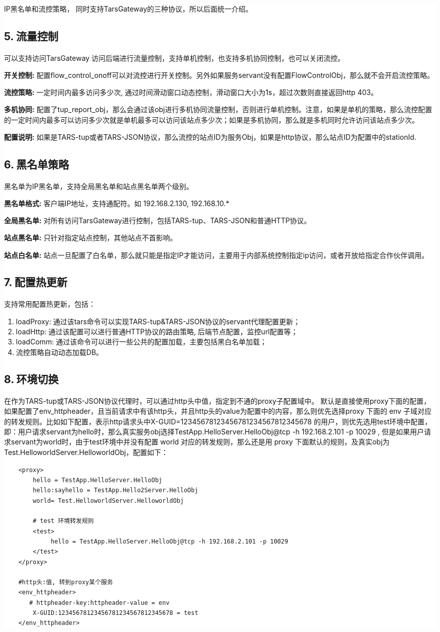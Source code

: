 ```
```

IP黑名单和流控策略， 同时支持TarsGateway的三种协议，所以后面统一介绍。


## 5. 流量控制
可以支持访问TarsGateway 访问后端进行流量控制，支持单机控制，也支持多机协同控制，也可以关闭流控。

**开关控制:**  配置flow_control_onoff可以对流控进行开关控制。另外如果服务servant没有配置FlowControlObj，那么就不会开启流控策略。

**流控策略:**  一定时间内最多访问多少次, 通过时间滑动窗口动态控制，滑动窗口大小为1s，超过次数则直接返回http 403。 

**多机协同:**  配置了tup_report_obj，那么会通过该obj进行多机协同流量控制，否则进行单机控制。注意，如果是单机的策略，那么流控配置的一定时间内最多可以访问多少次就是单机最多可以访问该站点多少次；如果是多机协同，那么就是多机同时允许访问该站点多少次。

**配置说明:**  如果是TARS-tup或者TARS-JSON协议，那么流控的站点ID为服务Obj，如果是http协议，那么站点ID为配置中的stationId.

## 6. 黑名单策略
黑名单为IP黑名单，支持全局黑名单和站点黑名单两个级别。

**黑名单格式:** 客户端IP地址，支持通配符。如 192.168.2.130, 192.168.10.*

**全局黑名单:** 对所有访问TarsGateway进行控制，包括TARS-tup、TARS-JSON和普通HTTP协议。

**站点黑名单:** 只针对指定站点控制，其他站点不首影响。

**站点白名单:** 站点一旦配置了白名单，那么就只能是指定IP才能访问，主要用于内部系统控制指定ip访问，或者开放给指定合作伙伴调用。


## 7. 配置热更新
支持常用配置热更新，包括：
1. loadProxy: 通过该tars命令可以实现TARS-tup&TARS-JSON协议的servant代理配置更新；
2. loadHttp:  通过该配置可以进行普通HTTP协议的路由策略, 后端节点配置，监控url配置等；
3. loadComm:  通过该命令可以进行一些公共的配置加载，主要包括黑白名单加载；
4. 流控策略自动动态加载DB。

## 8. 环境切换
在作为TARS-tup或TARS-JSON协议代理时，可以通过http头中值，指定到不通的proxy子配置域中。
默认是直接使用proxy下面的配置，如果配置了env_httpheader，且当前请求中有该http头，并且http头的value为配置中的内容，那么则优先选择proxy 下面的 env 子域对应的转发规则。比如如下配置，表示http请求头中X-GUID=12345678123456781234567812345678 的用户，则优先选用test环境中配置，即：用户请求servant为hello时，那么真实服务obj选择TestApp.HelloServer.HelloObj@tcp -h 192.168.2.101 -p 10029 , 但是如果用户请求servant为world时，由于test环境中并没有配置 world 对应的转发规则，那么还是用 proxy 下面默认的规则，及真实obj为Test.HelloworldServer.HelloworldObj，配置如下：

```
    <proxy>
        hello = TestApp.HelloServer.HelloObj
        hello:sayhello = TestApp.Hello2Server.HelloObj
        world= Test.HelloworldServer.HelloworldObj

        # test 环境转发规则
        <test>
             hello = TestApp.HelloServer.HelloObj@tcp -h 192.168.2.101 -p 10029
        </test>
    </proxy>

    #http头:值, 转到proxy某个服务
    <env_httpheader>
       # httpheader-key:httpheader-value = env
        X-GUID:12345678123456781234567812345678 = test
    </env_httpheader>
```
